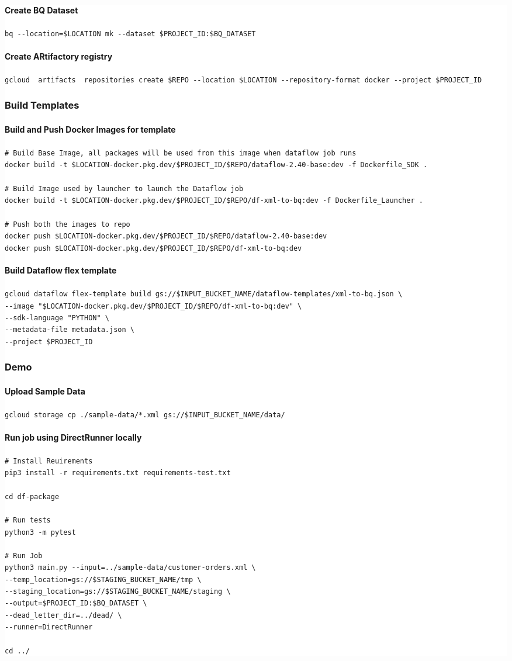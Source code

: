 #### Create BQ Dataset
```
bq --location=$LOCATION mk --dataset $PROJECT_ID:$BQ_DATASET
```

#### Create ARtifactory registry
```
gcloud  artifacts  repositories create $REPO --location $LOCATION --repository-format docker --project $PROJECT_ID
```

### Build Templates

#### Build and Push Docker Images for template
```
# Build Base Image, all packages will be used from this image when dataflow job runs
docker build -t $LOCATION-docker.pkg.dev/$PROJECT_ID/$REPO/dataflow-2.40-base:dev -f Dockerfile_SDK .

# Build Image used by launcher to launch the Dataflow job
docker build -t $LOCATION-docker.pkg.dev/$PROJECT_ID/$REPO/df-xml-to-bq:dev -f Dockerfile_Launcher .

# Push both the images to repo
docker push $LOCATION-docker.pkg.dev/$PROJECT_ID/$REPO/dataflow-2.40-base:dev
docker push $LOCATION-docker.pkg.dev/$PROJECT_ID/$REPO/df-xml-to-bq:dev
```

#### Build Dataflow flex template
```
gcloud dataflow flex-template build gs://$INPUT_BUCKET_NAME/dataflow-templates/xml-to-bq.json \
--image "$LOCATION-docker.pkg.dev/$PROJECT_ID/$REPO/df-xml-to-bq:dev" \
--sdk-language "PYTHON" \
--metadata-file metadata.json \
--project $PROJECT_ID
```

### Demo

#### Upload Sample Data
```
gcloud storage cp ./sample-data/*.xml gs://$INPUT_BUCKET_NAME/data/
```

#### Run job using DirectRunner locally
```
# Install Reuirements
pip3 install -r requirements.txt requirements-test.txt

cd df-package

# Run tests
python3 -m pytest

# Run Job
python3 main.py --input=../sample-data/customer-orders.xml \
--temp_location=gs://$STAGING_BUCKET_NAME/tmp \
--staging_location=gs://$STAGING_BUCKET_NAME/staging \
--output=$PROJECT_ID:$BQ_DATASET \
--dead_letter_dir=../dead/ \
--runner=DirectRunner

cd ../
```

